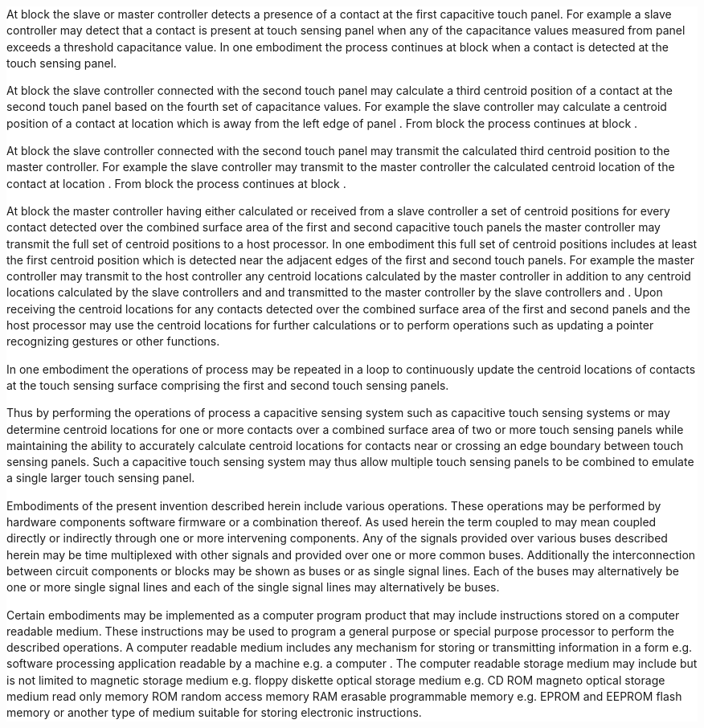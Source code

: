 At block the slave or master controller detects a presence of a contact at the first capacitive touch panel. For example a slave controller may detect that a contact is present at touch sensing panel when any of the capacitance values measured from panel exceeds a threshold capacitance value. In one embodiment the process continues at block when a contact is detected at the touch sensing panel.

At block the slave controller connected with the second touch panel may calculate a third centroid position of a contact at the second touch panel based on the fourth set of capacitance values. For example the slave controller may calculate a centroid position of a contact at location which is away from the left edge of panel . From block the process continues at block .

At block the slave controller connected with the second touch panel may transmit the calculated third centroid position to the master controller. For example the slave controller may transmit to the master controller the calculated centroid location of the contact at location . From block the process continues at block .

At block the master controller having either calculated or received from a slave controller a set of centroid positions for every contact detected over the combined surface area of the first and second capacitive touch panels the master controller may transmit the full set of centroid positions to a host processor. In one embodiment this full set of centroid positions includes at least the first centroid position which is detected near the adjacent edges of the first and second touch panels. For example the master controller may transmit to the host controller any centroid locations calculated by the master controller in addition to any centroid locations calculated by the slave controllers and and transmitted to the master controller by the slave controllers and . Upon receiving the centroid locations for any contacts detected over the combined surface area of the first and second panels and the host processor may use the centroid locations for further calculations or to perform operations such as updating a pointer recognizing gestures or other functions.

In one embodiment the operations of process may be repeated in a loop to continuously update the centroid locations of contacts at the touch sensing surface comprising the first and second touch sensing panels.

Thus by performing the operations of process a capacitive sensing system such as capacitive touch sensing systems or may determine centroid locations for one or more contacts over a combined surface area of two or more touch sensing panels while maintaining the ability to accurately calculate centroid locations for contacts near or crossing an edge boundary between touch sensing panels. Such a capacitive touch sensing system may thus allow multiple touch sensing panels to be combined to emulate a single larger touch sensing panel.

Embodiments of the present invention described herein include various operations. These operations may be performed by hardware components software firmware or a combination thereof. As used herein the term coupled to may mean coupled directly or indirectly through one or more intervening components. Any of the signals provided over various buses described herein may be time multiplexed with other signals and provided over one or more common buses. Additionally the interconnection between circuit components or blocks may be shown as buses or as single signal lines. Each of the buses may alternatively be one or more single signal lines and each of the single signal lines may alternatively be buses.

Certain embodiments may be implemented as a computer program product that may include instructions stored on a computer readable medium. These instructions may be used to program a general purpose or special purpose processor to perform the described operations. A computer readable medium includes any mechanism for storing or transmitting information in a form e.g. software processing application readable by a machine e.g. a computer . The computer readable storage medium may include but is not limited to magnetic storage medium e.g. floppy diskette optical storage medium e.g. CD ROM magneto optical storage medium read only memory ROM random access memory RAM erasable programmable memory e.g. EPROM and EEPROM flash memory or another type of medium suitable for storing electronic instructions.
